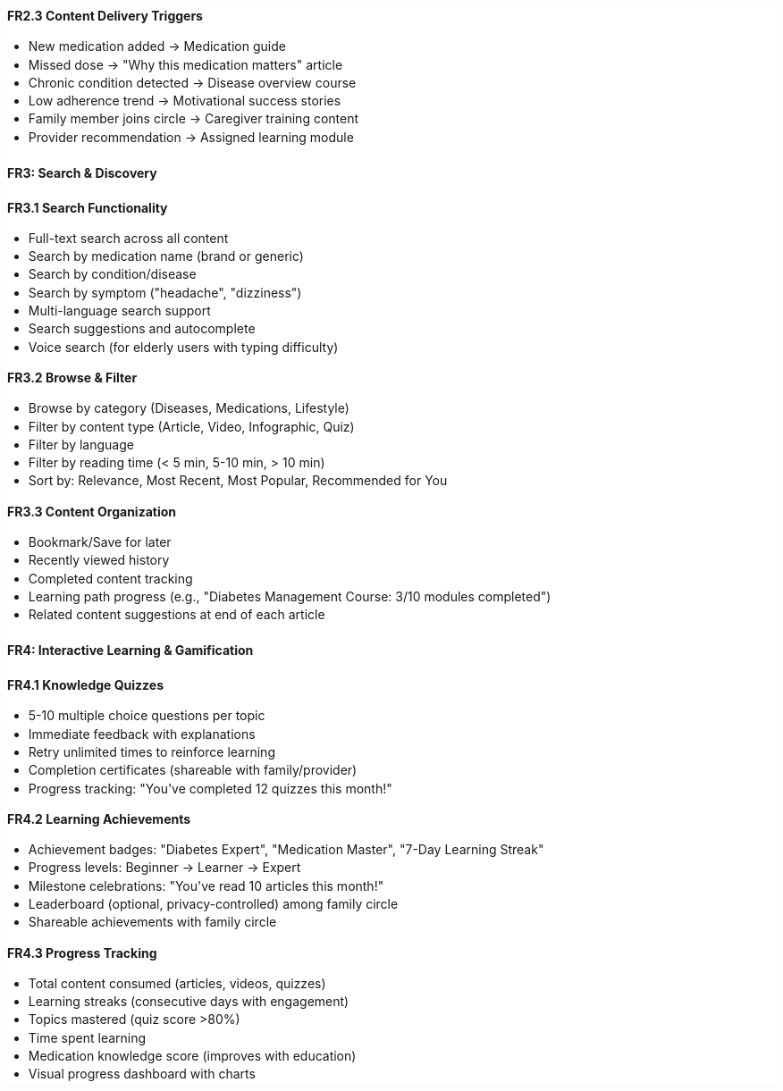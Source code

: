 **FR2.3 Content Delivery Triggers**
- New medication added → Medication guide
- Missed dose → "Why this medication matters" article
- Chronic condition detected → Disease overview course
- Low adherence trend → Motivational success stories
- Family member joins circle → Caregiver training content
- Provider recommendation → Assigned learning module

#### FR3: Search & Discovery

**FR3.1 Search Functionality**
- Full-text search across all content
- Search by medication name (brand or generic)
- Search by condition/disease
- Search by symptom ("headache", "dizziness")
- Multi-language search support
- Search suggestions and autocomplete
- Voice search (for elderly users with typing difficulty)

**FR3.2 Browse & Filter**
- Browse by category (Diseases, Medications, Lifestyle)
- Filter by content type (Article, Video, Infographic, Quiz)
- Filter by language
- Filter by reading time (< 5 min, 5-10 min, > 10 min)
- Sort by: Relevance, Most Recent, Most Popular, Recommended for You

**FR3.3 Content Organization**
- Bookmark/Save for later
- Recently viewed history
- Completed content tracking
- Learning path progress (e.g., "Diabetes Management Course: 3/10 modules completed")
- Related content suggestions at end of each article

#### FR4: Interactive Learning & Gamification

**FR4.1 Knowledge Quizzes**
- 5-10 multiple choice questions per topic
- Immediate feedback with explanations
- Retry unlimited times to reinforce learning
- Completion certificates (shareable with family/provider)
- Progress tracking: "You've completed 12 quizzes this month!"

**FR4.2 Learning Achievements**
- Achievement badges: "Diabetes Expert", "Medication Master", "7-Day Learning Streak"
- Progress levels: Beginner → Learner → Expert
- Milestone celebrations: "You've read 10 articles this month!"
- Leaderboard (optional, privacy-controlled) among family circle
- Shareable achievements with family circle

**FR4.3 Progress Tracking**
- Total content consumed (articles, videos, quizzes)
- Learning streaks (consecutive days with engagement)
- Topics mastered (quiz score >80%)
- Time spent learning
- Medication knowledge score (improves with education)
- Visual progress dashboard with charts
